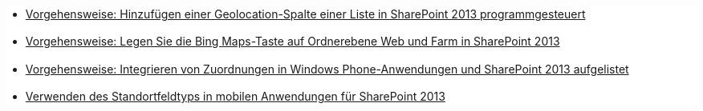 -  [Vorgehensweise: Hinzufügen einer Geolocation-Spalte einer Liste in SharePoint 2013 programmgesteuert](how-to-add-a-geolocation-column-to-a-list-programmatically-in-sharepoint-2013.md)
    
  
-  [Vorgehensweise: Legen Sie die Bing Maps-Taste auf Ordnerebene Web und Farm in SharePoint 2013](how-to-set-the-bing-maps-key-at-the-web-and-farm-level-in-sharepoint-2013.md)
    
  
-  [Vorgehensweise: Integrieren von Zuordnungen in Windows Phone-Anwendungen und SharePoint 2013 aufgelistet](how-to-integrate-maps-with-windows-phone-apps-and-sharepoint-2013-lists.md)
    
  
-  [Verwenden des Standortfeldtyps in mobilen Anwendungen für SharePoint 2013](http://technet.microsoft.com/de-de/library/fp161355%28v=office.15%29.aspx)
    
  

